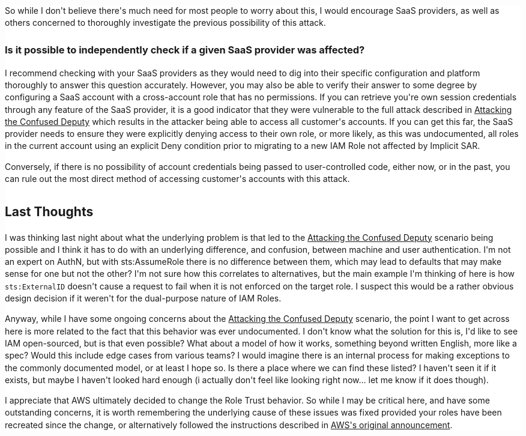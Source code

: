 So while I don't believe there's much need for most people to worry about this, I would encourage SaaS providers, as well as others concerned to thoroughly investigate the previous possibility of this attack.

### Is it possible to independently check if a given SaaS provider was affected?

I recommend checking with your SaaS providers as they would need to dig into their specific configuration and platform thoroughly to answer this question accurately. However, you may also be able to verify their answer to some degree by configuring a SaaS account with a cross-account role that has no permissions. If you can retrieve you're own session credentials through any feature of the SaaS provider, it is a good indicator that they were vulnerable to the full attack described in [Attacking the Confused Deputy](sar-6-confused-deputy.html) which results in the attacker being able to access all customer's accounts. If you can get this far, the SaaS provider needs to ensure they were explicitly denying access to their own role, or more likely, as this was undocumented, all roles in the current account using an explicit Deny condition prior to migrating to a new IAM Role not affected by Implicit SAR.

Conversely, if there is no possibility of account credentials being passed to user-controlled code, either now, or in the past, you can rule out the most direct method of accessing customer's accounts with this attack.

## Last Thoughts

I was thinking last night about what the underlying problem is that led to the [Attacking the Confused Deputy](#attacking-the-confused-deputy) scenario being possible and I think it has to do with an underlying difference, and confusion, between machine and user authentication. I'm not an expert on AuthN, but with sts:AssumeRole there is no difference between them, which may lead to defaults that may make sense for one but not the other? I'm not sure how this correlates to alternatives, but the main example I'm thinking of here is how `sts:ExternalID` doesn't cause a request to fail when it is not enforced on the target role. I suspect this would be a rather obvious design decision if it weren't for the dual-purpose nature of IAM Roles.

Anyway, while I have some ongoing concerns about the [Attacking the Confused Deputy](#attacking-the-confused-deputy) scenario, the point I want to get across here is more related to the fact that this behavior was ever undocumented. I don't know what the solution for this is, I'd like to see IAM open-sourced, but is that even possible? What about a model of how it works, something beyond written English, more like a spec? Would this include edge cases from various teams? I would imagine there is an internal process for making exceptions to the commonly documented model, or at least I hope so. Is there a place where we can find these listed? I haven't seen it if it exists, but maybe I haven't looked hard enough (i actually don't feel like looking right now... let me know if it does though).

I appreciate that AWS ultimately decided to change the Role Trust behavior. So while I may be critical here, and have some outstanding concerns, it is worth remembering the underlying cause of these issues was fixed provided your roles have been recreated since the change, or alternatively followed the instructions described in [AWS's original announcement](https://aws.amazon.com/blogs/security/announcing-an-update-to-iam-role-trust-policy-behavior/).